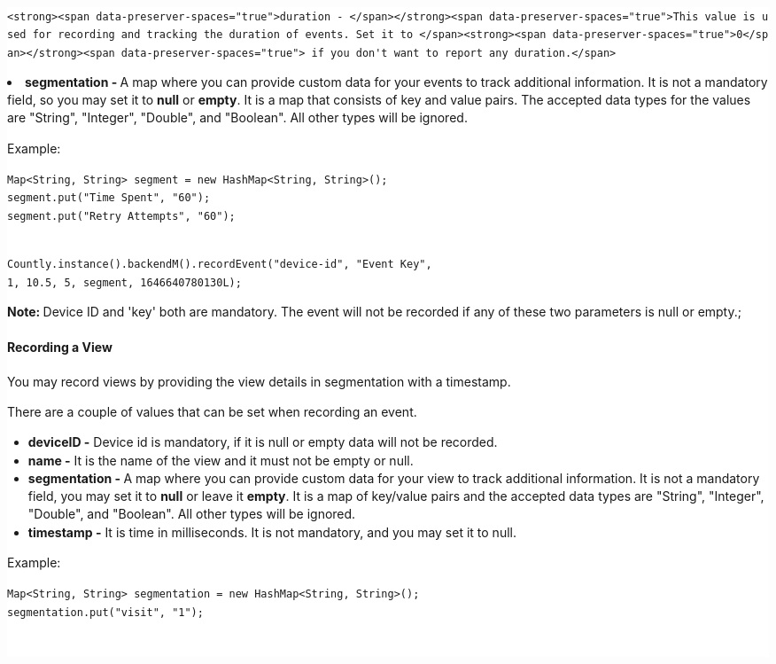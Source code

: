     <strong><span data-preserver-spaces="true">duration - </span></strong><span data-preserver-spaces="true">This value is used for recording and tracking the duration of events. Set it to </span><strong><span data-preserver-spaces="true">0</span></strong><span data-preserver-spaces="true"> if you don't want to report any duration.</span>
  </li>
  <li>
    <strong><span data-preserver-spaces="true">segmentation - </span></strong><span data-preserver-spaces="true">A map where you can provide custom data for your events to track additional information. It is not a mandatory field, so you may set it to </span><strong><span data-preserver-spaces="true">null</span></strong><span data-preserver-spaces="true"> or </span><strong><span data-preserver-spaces="true">empty</span></strong><span data-preserver-spaces="true">. It is a map that consists of key and value pairs. The accepted data types for the values are "String", "Integer", "Double", and "Boolean". All other types will be ignored.</span>
  </li>
</ul>
<p>Example:</p>
<pre><code class="java hljs">Map&lt;String, String&gt; segment = new HashMap&lt;String, String&gt;();
segment.put("Time Spent", "60");
segment.put("Retry Attempts", "60");

Countly.instance().backendM().recordEvent("device-id", "Event Key", 1, 10.5, 5, segment, 1646640780130L);
</code></pre>
<p>
  <strong>Note: </strong>Device ID and 'key' both are mandatory. The event will
  not be recorded if any of these two parameters is null or empty.;
</p>
<h4 id="h_01HABV0K6DRZ993XGKMFF29MGF">Recording a View</h4>
<p>
  <span data-preserver-spaces="true">You may record views by providing the view details in segmentation with a timestamp.</span>
</p>
<p>
  <span data-preserver-spaces="true">There are a couple of values that can be set when recording an event.</span>
</p>
<ul>
  <li>
    <strong><span data-preserver-spaces="true">deviceID -</span></strong><span data-preserver-spaces="true"> Device id is mandatory, if it is null or empty data will not be recorded.</span>
  </li>
  <li>
    <strong><span data-preserver-spaces="true">name -</span></strong><span data-preserver-spaces="true"> It is the name of the view and it must not be empty or null.</span>
  </li>
  <li>
    <strong><span data-preserver-spaces="true">segmentation - </span></strong><span data-preserver-spaces="true">A map where you can provide custom data for your view to track additional information. It is not a mandatory field, you may set it to </span><strong><span data-preserver-spaces="true">null</span></strong><span data-preserver-spaces="true"> or leave it </span><strong><span data-preserver-spaces="true">empty</span></strong><span data-preserver-spaces="true">. It is a map of key/value pairs and the accepted data types are "String", "Integer", "Double", and "Boolean". All other types will be ignored.</span>
  </li>
  <li>
    <strong><span data-preserver-spaces="true">timestamp -</span></strong><span data-preserver-spaces="true"> It is time in milliseconds. It is not mandatory, and you may set it to null.</span>
  </li>
</ul>
<p>Example:</p>
<pre><code class="java hljs">Map&lt;String, String&gt; segmentation = new HashMap&lt;String, String&gt;();
segmentation.put("visit", "1");